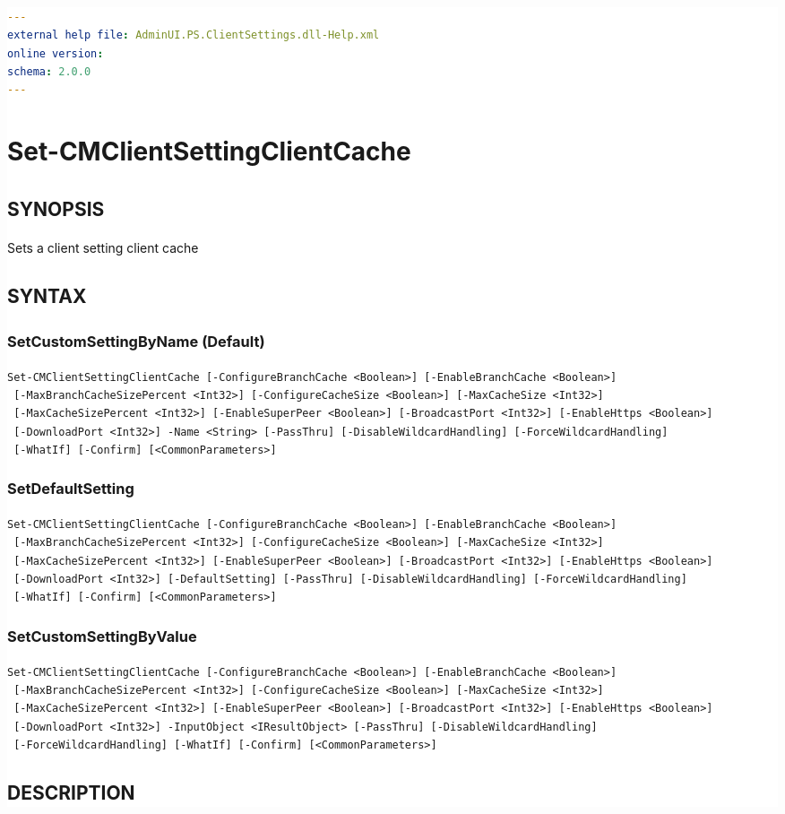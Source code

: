 ```yaml
---
external help file: AdminUI.PS.ClientSettings.dll-Help.xml
online version: 
schema: 2.0.0
---
```


# Set-CMClientSettingClientCache

## SYNOPSIS
Sets a client setting client cache

## SYNTAX

### SetCustomSettingByName (Default)
```
Set-CMClientSettingClientCache [-ConfigureBranchCache <Boolean>] [-EnableBranchCache <Boolean>]
 [-MaxBranchCacheSizePercent <Int32>] [-ConfigureCacheSize <Boolean>] [-MaxCacheSize <Int32>]
 [-MaxCacheSizePercent <Int32>] [-EnableSuperPeer <Boolean>] [-BroadcastPort <Int32>] [-EnableHttps <Boolean>]
 [-DownloadPort <Int32>] -Name <String> [-PassThru] [-DisableWildcardHandling] [-ForceWildcardHandling]
 [-WhatIf] [-Confirm] [<CommonParameters>]
```

### SetDefaultSetting
```
Set-CMClientSettingClientCache [-ConfigureBranchCache <Boolean>] [-EnableBranchCache <Boolean>]
 [-MaxBranchCacheSizePercent <Int32>] [-ConfigureCacheSize <Boolean>] [-MaxCacheSize <Int32>]
 [-MaxCacheSizePercent <Int32>] [-EnableSuperPeer <Boolean>] [-BroadcastPort <Int32>] [-EnableHttps <Boolean>]
 [-DownloadPort <Int32>] [-DefaultSetting] [-PassThru] [-DisableWildcardHandling] [-ForceWildcardHandling]
 [-WhatIf] [-Confirm] [<CommonParameters>]
```

### SetCustomSettingByValue
```
Set-CMClientSettingClientCache [-ConfigureBranchCache <Boolean>] [-EnableBranchCache <Boolean>]
 [-MaxBranchCacheSizePercent <Int32>] [-ConfigureCacheSize <Boolean>] [-MaxCacheSize <Int32>]
 [-MaxCacheSizePercent <Int32>] [-EnableSuperPeer <Boolean>] [-BroadcastPort <Int32>] [-EnableHttps <Boolean>]
 [-DownloadPort <Int32>] -InputObject <IResultObject> [-PassThru] [-DisableWildcardHandling]
 [-ForceWildcardHandling] [-WhatIf] [-Confirm] [<CommonParameters>]
```

## DESCRIPTION
 